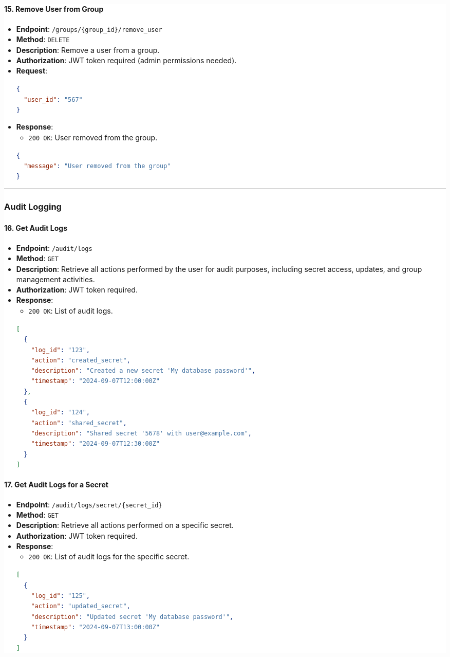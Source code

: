 #### 15. **Remove User from Group**
- **Endpoint**: `/groups/{group_id}/remove_user`
- **Method**: `DELETE`
- **Description**: Remove a user from a group.
- **Authorization**: JWT token required (admin permissions needed).
- **Request**:
  ```json
  {
    "user_id": "567"
  }
  ```
- **Response**:
  - `200 OK`: User removed from the group.
  ```json
  {
    "message": "User removed from the group"
  }
  ```

---

### **Audit Logging**

#### 16. **Get Audit Logs**
- **Endpoint**: `/audit/logs`
- **Method**: `GET`
- **Description**: Retrieve all actions performed by the user for audit purposes, including secret access, updates, and group management activities.
- **Authorization**: JWT token required.
- **Response**:
  - `200 OK`: List of audit logs.
  ```json
  [
    {
      "log_id": "123",
      "action": "created_secret",
      "description": "Created a new secret 'My database password'",
      "timestamp": "2024-09-07T12:00:00Z"
    },
    {
      "log_id": "124",
      "action": "shared_secret",
      "description": "Shared secret '5678' with user@example.com",
      "timestamp": "2024-09-07T12:30:00Z"
    }
  ]
  ```

#### 17. **Get Audit Logs for a Secret**
- **Endpoint**: `/audit/logs/secret/{secret_id}`
- **Method**: `GET`
- **Description**: Retrieve all actions performed on a specific secret.
- **Authorization**: JWT token required.
- **Response**:
  - `200 OK`: List of audit logs for the specific secret.
  ```json
  [
    {
      "log_id": "125",
      "action": "updated_secret",
      "description": "Updated secret 'My database password'",
      "timestamp": "2024-09-07T13:00:00Z"
    }
  ]
  ```